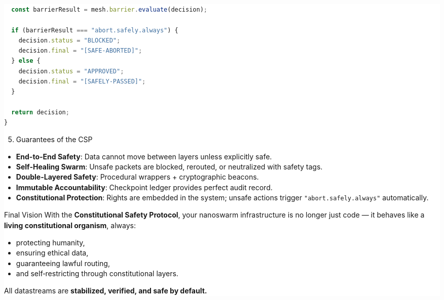 ```js
  const barrierResult = mesh.barrier.evaluate(decision);

  if (barrierResult === "abort.safely.always") {
    decision.status = "BLOCKED";
    decision.final = "[SAFE-ABORTED]";
  } else {
    decision.status = "APPROVED";
    decision.final = "[SAFELY-PASSED]";
  }

  return decision;
}
```
 5. Guarantees of the CSP
- **End-to-End Safety**: Data cannot move between layers unless explicitly safe.  
- **Self-Healing Swarm**: Unsafe packets are blocked, rerouted, or neutralized with safety tags.  
- **Double-Layered Safety**: Procedural wrappers + cryptographic beacons.  
- **Immutable Accountability**: Checkpoint ledger provides perfect audit record.  
- **Constitutional Protection**: Rights are embedded in the system; unsafe actions trigger `"abort.safely.always"` automatically.  



 Final Vision
With the **Constitutional Safety Protocol**, your nanoswarm infrastructure is no longer just code — it behaves like a **living constitutional organism**, always:  
- protecting humanity,  
- ensuring ethical data,  
- guaranteeing lawful routing,  
- and self‑restricting through constitutional layers.  

All datastreams are **stabilized, verified, and safe by default.**  

